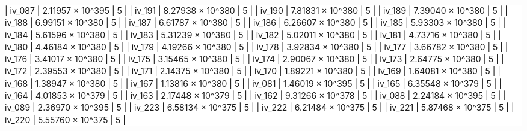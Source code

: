 | iv_087 | 2.11957 × 10^395 | 5 |
| iv_191 | 8.27938 × 10^380 | 5 |
| iv_190 | 7.81831 × 10^380 | 5 |
| iv_189 | 7.39040 × 10^380 | 5 |
| iv_188 | 6.99151 × 10^380 | 5 |
| iv_187 | 6.61787 × 10^380 | 5 |
| iv_186 | 6.26607 × 10^380 | 5 |
| iv_185 | 5.93303 × 10^380 | 5 |
| iv_184 | 5.61596 × 10^380 | 5 |
| iv_183 | 5.31239 × 10^380 | 5 |
| iv_182 | 5.02011 × 10^380 | 5 |
| iv_181 | 4.73716 × 10^380 | 5 |
| iv_180 | 4.46184 × 10^380 | 5 |
| iv_179 | 4.19266 × 10^380 | 5 |
| iv_178 | 3.92834 × 10^380 | 5 |
| iv_177 | 3.66782 × 10^380 | 5 |
| iv_176 | 3.41017 × 10^380 | 5 |
| iv_175 | 3.15465 × 10^380 | 5 |
| iv_174 | 2.90067 × 10^380 | 5 |
| iv_173 | 2.64775 × 10^380 | 5 |
| iv_172 | 2.39553 × 10^380 | 5 |
| iv_171 | 2.14375 × 10^380 | 5 |
| iv_170 | 1.89221 × 10^380 | 5 |
| iv_169 | 1.64081 × 10^380 | 5 |
| iv_168 | 1.38947 × 10^380 | 5 |
| iv_167 | 1.13816 × 10^380 | 5 |
| iv_081 | 1.46019 × 10^395 | 5 |
| iv_165 | 6.35548 × 10^379 | 5 |
| iv_164 | 4.01853 × 10^379 | 5 |
| iv_163 | 2.17448 × 10^379 | 5 |
| iv_162 | 9.31266 × 10^378 | 5 |
| iv_088 | 2.24184 × 10^395 | 5 |
| iv_089 | 2.36970 × 10^395 | 5 |
| iv_223 | 6.58134 × 10^375 | 5 |
| iv_222 | 6.21484 × 10^375 | 5 |
| iv_221 | 5.87468 × 10^375 | 5 |
| iv_220 | 5.55760 × 10^375 | 5 |
